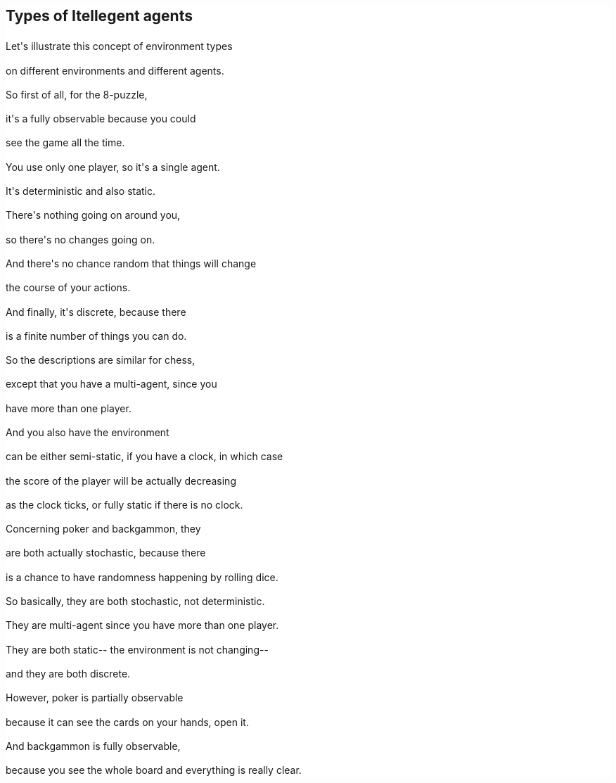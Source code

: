 ## Types of Itellegent agents

Let's illustrate this concept of environment types

on different environments and different agents.



So first of all, for the 8-puzzle,

it's a fully observable because you could

see the game all the time.

You use only one player, so it's a single agent.

It's deterministic and also static.

There's nothing going on around you,

so there's no changes going on.

And there's no chance random that things will change

the course of your actions.

And finally, it's discrete, because there

is a finite number of things you can do.

So the descriptions are similar for chess,

except that you have a multi-agent, since you

have more than one player.

And you also have the environment

can be either semi-static, if you have a clock, in which case

the score of the player will be actually decreasing

as the clock ticks, or fully static if there is no clock.

Concerning poker and backgammon, they

are both actually stochastic, because there

is a chance to have randomness happening by rolling dice.

So basically, they are both stochastic, not deterministic.

They are multi-agent since you have more than one player.

They are both static-- the environment is not changing--

and they are both discrete.

However, poker is partially observable

because it can see the cards on your hands, open it.

And backgammon is fully observable,

because you see the whole board and everything is really clear.
